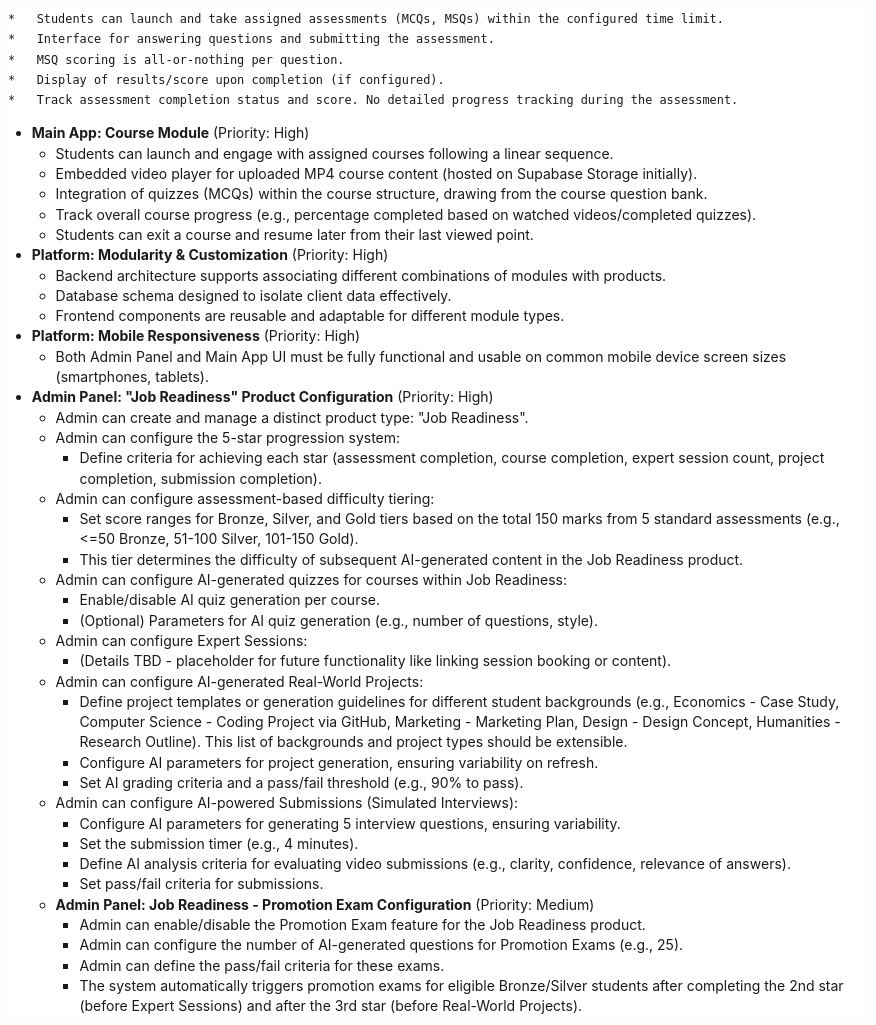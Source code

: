     *   Students can launch and take assigned assessments (MCQs, MSQs) within the configured time limit.
    *   Interface for answering questions and submitting the assessment.
    *   MSQ scoring is all-or-nothing per question.
    *   Display of results/score upon completion (if configured).
    *   Track assessment completion status and score. No detailed progress tracking during the assessment.
*   **Main App: Course Module** (Priority: High)
    *   Students can launch and engage with assigned courses following a linear sequence.
    *   Embedded video player for uploaded MP4 course content (hosted on Supabase Storage initially).
    *   Integration of quizzes (MCQs) within the course structure, drawing from the course question bank.
    *   Track overall course progress (e.g., percentage completed based on watched videos/completed quizzes).
    *   Students can exit a course and resume later from their last viewed point.
*   **Platform: Modularity & Customization** (Priority: High)
    *   Backend architecture supports associating different combinations of modules with products.
    *   Database schema designed to isolate client data effectively.
    *   Frontend components are reusable and adaptable for different module types.
*   **Platform: Mobile Responsiveness** (Priority: High)
    *   Both Admin Panel and Main App UI must be fully functional and usable on common mobile device screen sizes (smartphones, tablets).
*   **Admin Panel: "Job Readiness" Product Configuration** (Priority: High)
    *   Admin can create and manage a distinct product type: "Job Readiness".
    *   Admin can configure the 5-star progression system:
        *   Define criteria for achieving each star (assessment completion, course completion, expert session count, project completion, submission completion).
    *   Admin can configure assessment-based difficulty tiering:
        *   Set score ranges for Bronze, Silver, and Gold tiers based on the total 150 marks from 5 standard assessments (e.g., <=50 Bronze, 51-100 Silver, 101-150 Gold).
        *   This tier determines the difficulty of subsequent AI-generated content in the Job Readiness product.
    *   Admin can configure AI-generated quizzes for courses within Job Readiness:
        *   Enable/disable AI quiz generation per course.
        *   (Optional) Parameters for AI quiz generation (e.g., number of questions, style).
    *   Admin can configure Expert Sessions:
        *   (Details TBD - placeholder for future functionality like linking session booking or content).
    *   Admin can configure AI-generated Real-World Projects:
        *   Define project templates or generation guidelines for different student backgrounds (e.g., Economics - Case Study, Computer Science - Coding Project via GitHub, Marketing - Marketing Plan, Design - Design Concept, Humanities - Research Outline). This list of backgrounds and project types should be extensible.
        *   Configure AI parameters for project generation, ensuring variability on refresh.
        *   Set AI grading criteria and a pass/fail threshold (e.g., 90% to pass).
    *   Admin can configure AI-powered Submissions (Simulated Interviews):
        *   Configure AI parameters for generating 5 interview questions, ensuring variability.
        *   Set the submission timer (e.g., 4 minutes).
        *   Define AI analysis criteria for evaluating video submissions (e.g., clarity, confidence, relevance of answers).
        *   Set pass/fail criteria for submissions.
    *   **Admin Panel: Job Readiness - Promotion Exam Configuration** (Priority: Medium)
        *   Admin can enable/disable the Promotion Exam feature for the Job Readiness product.
        *   Admin can configure the number of AI-generated questions for Promotion Exams (e.g., 25).
        *   Admin can define the pass/fail criteria for these exams.
        *   The system automatically triggers promotion exams for eligible Bronze/Silver students after completing the 2nd star (before Expert Sessions) and after the 3rd star (before Real-World Projects).
